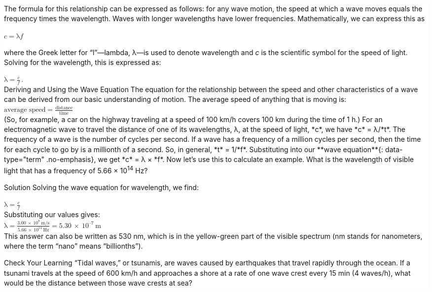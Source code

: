 The formula for this relationship can be expressed as follows: for any wave motion, the speed at which a wave moves equals the frequency times the wavelength. Waves with longer wavelengths have lower frequencies. Mathematically, we can express this as

<div data-type="equation" class="equation unnumbered" data-label="">
<math xmlns="http://www.w3.org/1998/Math/MathML"><mrow><mi>c</mi><mo>=</mo><mtext>λ</mtext><mi>f</mi></mrow></math>
</div>

where the Greek letter for “l”—lambda, λ—is used to denote wavelength and *c* is the scientific symbol for the speed of light. Solving for the wavelength, this is expressed as:

<div data-type="equation" class="equation unnumbered" data-label="">
<math xmlns="http://www.w3.org/1998/Math/MathML"><mrow><mtext>λ</mtext><mo>=</mo><mfrac><mi>c</mi><mi>f</mi></mfrac><mo>.</mo></mrow></math>
</div>

<div data-type="example" class="example" markdown="1">
<span data-type="title">Deriving and Using the Wave Equation</span> The equation for the relationship between the speed and other characteristics of a wave can be derived from our basic understanding of motion. The average speed of anything that is moving is:

<div data-type="equation" class="equation unnumbered" data-label="">
<math xmlns="http://www.w3.org/1998/Math/MathML"><mrow><mtext>average speed</mtext><mo>=</mo><mfrac><mrow><mtext>distance</mtext></mrow><mrow><mtext>time</mtext></mrow></mfrac></mrow></math>
</div>
(So, for example, a car on the highway traveling at a speed of 100 km/h covers 100 km during the time of 1 h.) For an electromagnetic wave to travel the distance of one of its wavelengths, λ, at the speed of light, *c*, we have *c* = λ/*t*. The frequency of a wave is the number of cycles per second. If a wave has a frequency of a million cycles per second, then the time for each cycle to go by is a millionth of a second. So, in general, *t* = 1/*f*. Substituting into our **wave equation**{: data-type="term" .no-emphasis}, we get *c* = λ × *f*. Now let’s use this to calculate an example. What is the wavelength of visible light that has a frequency of 5.66 × 10<sup>14</sup> Hz?

<span data-type="title">Solution</span> Solving the wave equation for wavelength, we find:

<div data-type="equation" class="equation unnumbered" data-label="">
<math xmlns="http://www.w3.org/1998/Math/MathML"><mrow><mtext>λ</mtext><mo>=</mo><mfrac><mi>c</mi><mi>f</mi></mfrac></mrow></math>
</div>
Substituting our values gives:

<div data-type="equation" class="equation unnumbered" data-label="">
<math xmlns="http://www.w3.org/1998/Math/MathML"><mrow><mtext>λ</mtext><mo>=</mo><mfrac><mrow><mn>3.00</mn><mspace width="0.2em" /><mo>×</mo><mspace width="0.2em" /><msup><mrow><mn>10</mn></mrow><mn>8</mn></msup><mspace width="0.2em" /><mtext>m/s</mtext></mrow><mrow><mn>5.66</mn><mspace width="0.2em" /><mo>×</mo><mspace width="0.2em" /><msup><mrow><mn>10</mn></mrow><mrow><mn>14</mn></mrow></msup><mspace width="0.2em" /><mtext>Hz</mtext></mrow></mfrac><mo>=</mo><mn>5.30</mn><mspace width="0.2em" /><mo>×</mo><mspace width="0.2em" /><msup><mrow><mn>10</mn></mrow><mrow><mtext>–7</mtext></mrow></msup><mspace width="0.2em" /><mtext>m</mtext></mrow></math>
</div>
This answer can also be written as 530 nm, which is in the yellow-green part of the visible spectrum (nm stands for nanometers, where the term “nano” means “billionths”).

<span data-type="title">Check Your Learning</span> “Tidal waves,” or tsunamis, are waves caused by earthquakes that travel rapidly through the ocean. If a tsunami travels at the speed of 600 km/h and approaches a shore at a rate of one wave crest every 15 min (4 waves/h), what would be the distance between those wave crests at sea?
